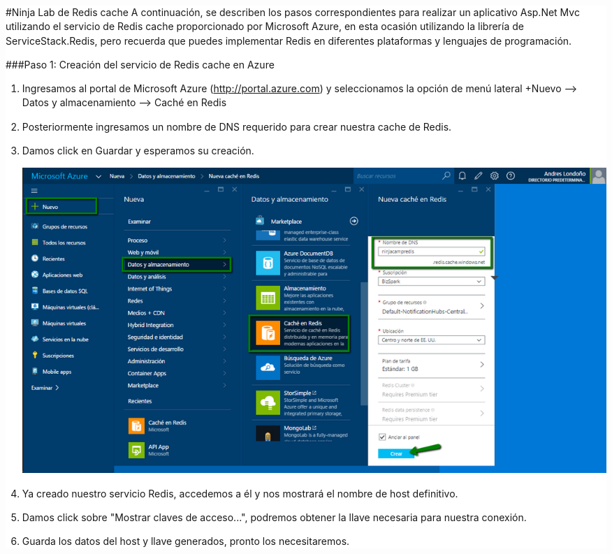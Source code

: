 
#Ninja Lab de Redis cache 
<span class="alert alert-info">
A continuación, se describen los pasos correspondientes 
para realizar un aplicativo Asp.Net Mvc utilizando el servicio de Redis 
cache proporcionado por Microsoft Azure, en esta ocasión utilizando la librería
de ServiceStack.Redis, pero recuerda que puedes implementar Redis en diferentes 
plataformas y lenguajes de programación.
</span>

###Paso 1: Creación del servicio de Redis cache en Azure
1. Ingresamos al portal de Microsoft Azure (http://portal.azure.com) y seleccionamos la opción de menú
lateral +Nuevo --> Datos y almacenamiento --> Caché en Redis
1. Posteriormente ingresamos un nombre de DNS requerido para crear nuestra cache de Redis.
1. Damos click en Guardar y esperamos su creación.

	![grupo de recursos](img/1.png)
	
1. Ya creado nuestro servicio Redis, accedemos a él y nos mostrará el nombre de host definitivo.
1. Damos click sobre "Mostrar claves de acceso...", podremos obtener la llave necesaria para nuestra conexión. 
1. Guarda los datos del host y llave generados, pronto los necesitaremos.
